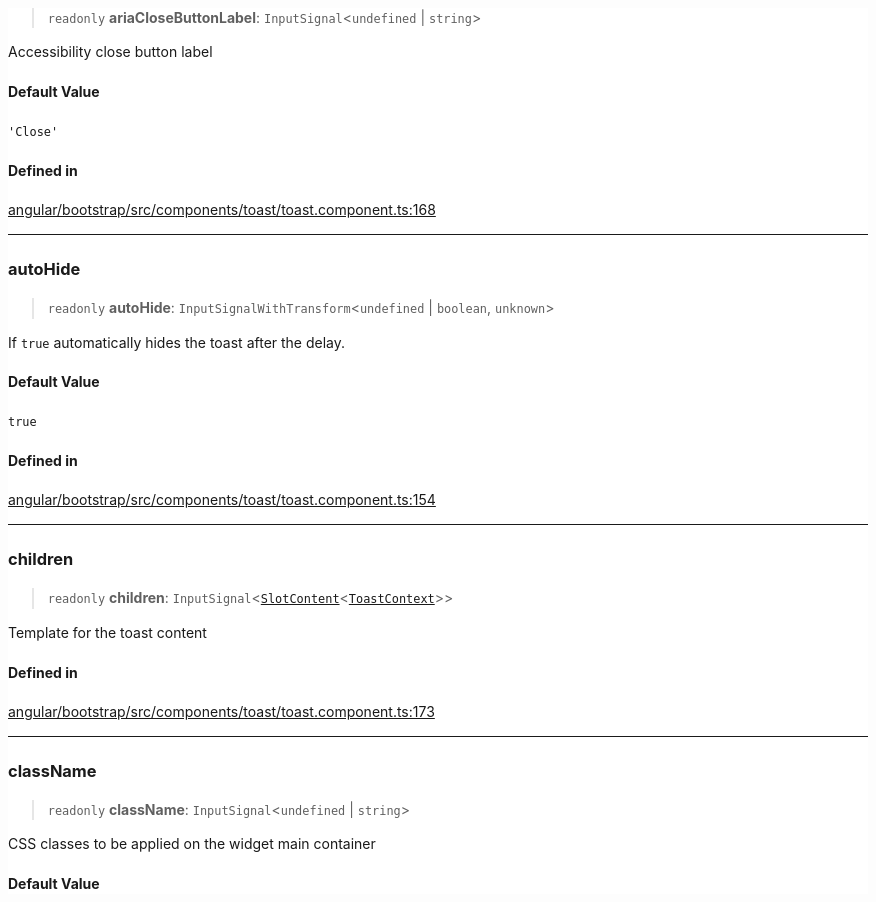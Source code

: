 > `readonly` **ariaCloseButtonLabel**: `InputSignal`\<`undefined` \| `string`\>

Accessibility close button label

#### Default Value

`'Close'`

#### Defined in

[angular/bootstrap/src/components/toast/toast.component.ts:168](https://github.com/AmadeusITGroup/AgnosUI/blob/8e4b1f5404152873832be3bb426d763c5f7df17d/angular/bootstrap/src/components/toast/toast.component.ts#L168)

***

### autoHide

> `readonly` **autoHide**: `InputSignalWithTransform`\<`undefined` \| `boolean`, `unknown`\>

If `true` automatically hides the toast after the delay.

#### Default Value

`true`

#### Defined in

[angular/bootstrap/src/components/toast/toast.component.ts:154](https://github.com/AmadeusITGroup/AgnosUI/blob/8e4b1f5404152873832be3bb426d763c5f7df17d/angular/bootstrap/src/components/toast/toast.component.ts#L154)

***

### children

> `readonly` **children**: `InputSignal`\<[`SlotContent`](../type-aliases/SlotContent.md)\<[`ToastContext`](../interfaces/ToastContext.md)\>\>

Template for the toast content

#### Defined in

[angular/bootstrap/src/components/toast/toast.component.ts:173](https://github.com/AmadeusITGroup/AgnosUI/blob/8e4b1f5404152873832be3bb426d763c5f7df17d/angular/bootstrap/src/components/toast/toast.component.ts#L173)

***

### className

> `readonly` **className**: `InputSignal`\<`undefined` \| `string`\>

CSS classes to be applied on the widget main container

#### Default Value

